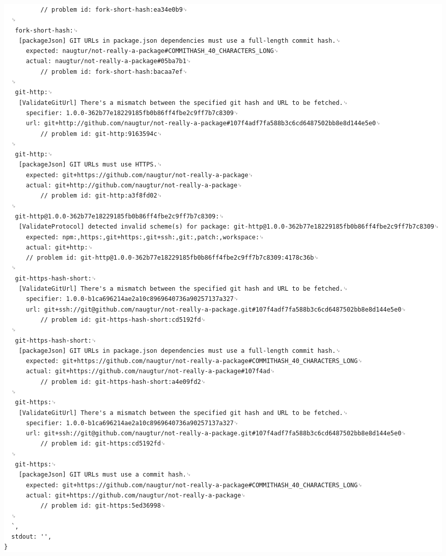               // problem id: fork-short-hash:ea34e0b9␊
      ␊
       fork-short-hash:␊
        [packageJson] GIT URLs in package.json dependencies must use a full-length commit hash.␊
          expected: naugtur/not-really-a-package#COMMITHASH_40_CHARACTERS_LONG␊
          actual: naugtur/not-really-a-package#05ba7b1␊
              // problem id: fork-short-hash:bacaa7ef␊
      ␊
       git-http:␊
        [ValidateGitUrl] There's a mismatch between the specified git hash and URL to be fetched.␊
          specifier: 1.0.0-362b77e18229185fb0b86ff4fbe2c9ff7b7c8309␊
          url: git+http://github.com/naugtur/not-really-a-package#107f4adf7fa588b3c6cd6487502bb8e8d144e5e0␊
              // problem id: git-http:9163594c␊
      ␊
       git-http:␊
        [packageJson] GIT URLs must use HTTPS.␊
          expected: git+https://github.com/naugtur/not-really-a-package␊
          actual: git+http://github.com/naugtur/not-really-a-package␊
              // problem id: git-http:a3f8fd02␊
      ␊
       git-http@1.0.0-362b77e18229185fb0b86ff4fbe2c9ff7b7c8309:␊
        [ValidateProtocol] detected invalid scheme(s) for package: git-http@1.0.0-362b77e18229185fb0b86ff4fbe2c9ff7b7c8309␊
          expected: npm:,https:,git+https:,git+ssh:,git:,patch:,workspace:␊
          actual: git+http:␊
          // problem id: git-http@1.0.0-362b77e18229185fb0b86ff4fbe2c9ff7b7c8309:4178c36b␊
      ␊
       git-https-hash-short:␊
        [ValidateGitUrl] There's a mismatch between the specified git hash and URL to be fetched.␊
          specifier: 1.0.0-b1ca696214ae2a10c8969640736a90257137a327␊
          url: git+ssh://git@github.com/naugtur/not-really-a-package.git#107f4adf7fa588b3c6cd6487502bb8e8d144e5e0␊
              // problem id: git-https-hash-short:cd5192fd␊
      ␊
       git-https-hash-short:␊
        [packageJson] GIT URLs in package.json dependencies must use a full-length commit hash.␊
          expected: git+https://github.com/naugtur/not-really-a-package#COMMITHASH_40_CHARACTERS_LONG␊
          actual: git+https://github.com/naugtur/not-really-a-package#107f4ad␊
              // problem id: git-https-hash-short:a4e09fd2␊
      ␊
       git-https:␊
        [ValidateGitUrl] There's a mismatch between the specified git hash and URL to be fetched.␊
          specifier: 1.0.0-b1ca696214ae2a10c8969640736a90257137a327␊
          url: git+ssh://git@github.com/naugtur/not-really-a-package.git#107f4adf7fa588b3c6cd6487502bb8e8d144e5e0␊
              // problem id: git-https:cd5192fd␊
      ␊
       git-https:␊
        [packageJson] GIT URLs must use a commit hash.␊
          expected: git+https://github.com/naugtur/not-really-a-package#COMMITHASH_40_CHARACTERS_LONG␊
          actual: git+https://github.com/naugtur/not-really-a-package␊
              // problem id: git-https:5ed36998␊
      ␊
      `,
      stdout: '',
    }
